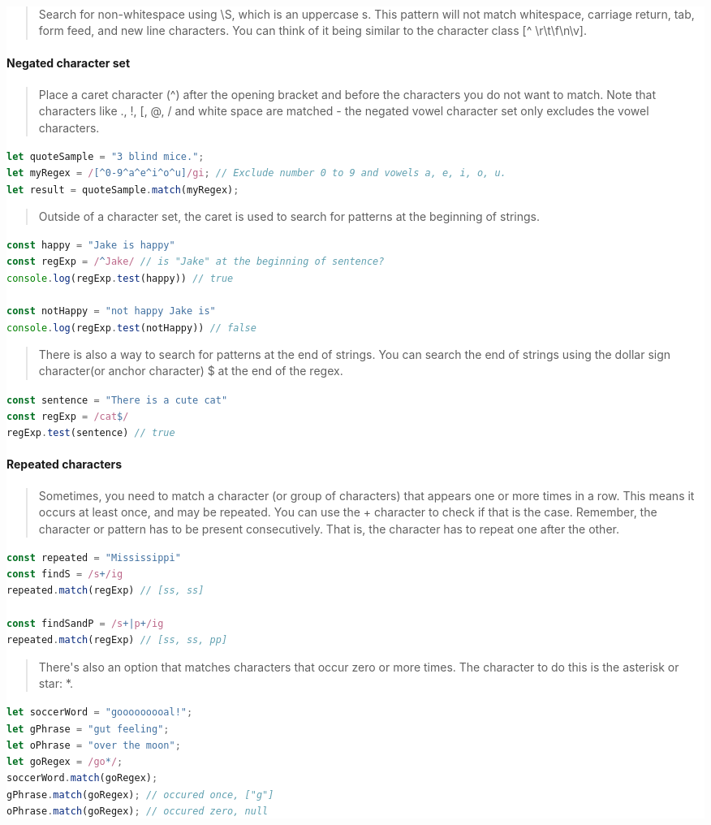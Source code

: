 > Search for non-whitespace using \S, which is an uppercase s. This pattern will not match whitespace, carriage return, tab, form feed, and new line characters. You can think of it being similar to the character class [^ \r\t\f\n\v].

#### Negated character set
> Place a caret character (^) after the opening bracket and before the characters you do not want to match. Note that characters like ., !, [, @, / and white space are matched - the negated vowel character set only excludes the vowel characters.

```js
let quoteSample = "3 blind mice.";
let myRegex = /[^0-9^a^e^i^o^u]/gi; // Exclude number 0 to 9 and vowels a, e, i, o, u. 
let result = quoteSample.match(myRegex); 
```

> Outside of a character set, the caret is used to search for patterns at the beginning of strings.

```js 
const happy = "Jake is happy"
const regExp = /^Jake/ // is "Jake" at the beginning of sentence?
console.log(regExp.test(happy)) // true

const notHappy = "not happy Jake is"
console.log(regExp.test(notHappy)) // false
```

> There is also a way to search for patterns at the end of strings. You can search the end of strings using the dollar sign character(or anchor character) $ at the end of the regex.

```js 
const sentence = "There is a cute cat"
const regExp = /cat$/
regExp.test(sentence) // true
```

#### Repeated characters
> Sometimes, you need to match a character (or group of characters) that appears one or more times in a row. This means it occurs at least once, and may be repeated. You can use the + character to check if that is the case. Remember, the character or pattern has to be present consecutively. That is, the character has to repeat one after the other.

```js
const repeated = "Mississippi"
const findS = /s+/ig
repeated.match(regExp) // [ss, ss]

const findSandP = /s+|p+/ig
repeated.match(regExp) // [ss, ss, pp]
```

> There's also an option that matches characters that occur zero or more times. The character to do this is the asterisk or star: *.

```js
let soccerWord = "gooooooooal!";
let gPhrase = "gut feeling";
let oPhrase = "over the moon";
let goRegex = /go*/;
soccerWord.match(goRegex); 
gPhrase.match(goRegex); // occured once, ["g"]
oPhrase.match(goRegex); // occured zero, null
```
